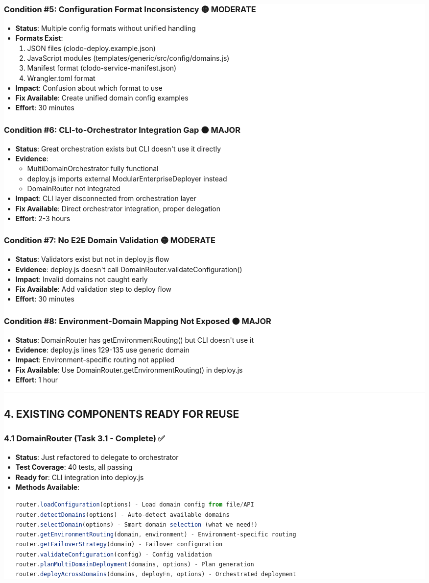 ### Condition #5: **Configuration Format Inconsistency** 🟡 MODERATE
- **Status**: Multiple config formats without unified handling
- **Formats Exist**:
  1. JSON files (clodo-deploy.example.json)
  2. JavaScript modules (templates/generic/src/config/domains.js)
  3. Manifest format (clodo-service-manifest.json)
  4. Wrangler.toml format
- **Impact**: Confusion about which format to use
- **Fix Available**: Create unified domain config examples
- **Effort**: 30 minutes

### Condition #6: **CLI-to-Orchestrator Integration Gap** 🟠 MAJOR
- **Status**: Great orchestration exists but CLI doesn't use it directly
- **Evidence**:
  - MultiDomainOrchestrator fully functional
  - deploy.js imports external ModularEnterpriseDeployer instead
  - DomainRouter not integrated
- **Impact**: CLI layer disconnected from orchestration layer
- **Fix Available**: Direct orchestrator integration, proper delegation
- **Effort**: 2-3 hours

### Condition #7: **No E2E Domain Validation** 🟡 MODERATE
- **Status**: Validators exist but not in deploy.js flow
- **Evidence**: deploy.js doesn't call DomainRouter.validateConfiguration()
- **Impact**: Invalid domains not caught early
- **Fix Available**: Add validation step to deploy flow
- **Effort**: 30 minutes

### Condition #8: **Environment-Domain Mapping Not Exposed** 🟠 MAJOR
- **Status**: DomainRouter has getEnvironmentRouting() but CLI doesn't use it
- **Evidence**: deploy.js lines 129-135 use generic domain
- **Impact**: Environment-specific routing not applied
- **Fix Available**: Use DomainRouter.getEnvironmentRouting() in deploy.js
- **Effort**: 1 hour

---

## 4. EXISTING COMPONENTS READY FOR REUSE

### 4.1 **DomainRouter (Task 3.1 - Complete)** ✅
- **Status**: Just refactored to delegate to orchestrator
- **Test Coverage**: 40 tests, all passing
- **Ready for**: CLI integration into deploy.js
- **Methods Available**:
  ```javascript
  router.loadConfiguration(options) - Load domain config from file/API
  router.detectDomains(options) - Auto-detect available domains
  router.selectDomain(options) - Smart domain selection (what we need!)
  router.getEnvironmentRouting(domain, environment) - Environment-specific routing
  router.getFailoverStrategy(domain) - Failover configuration
  router.validateConfiguration(config) - Config validation
  router.planMultiDomainDeployment(domains, options) - Plan generation
  router.deployAcrossDomains(domains, deployFn, options) - Orchestrated deployment
  ```
